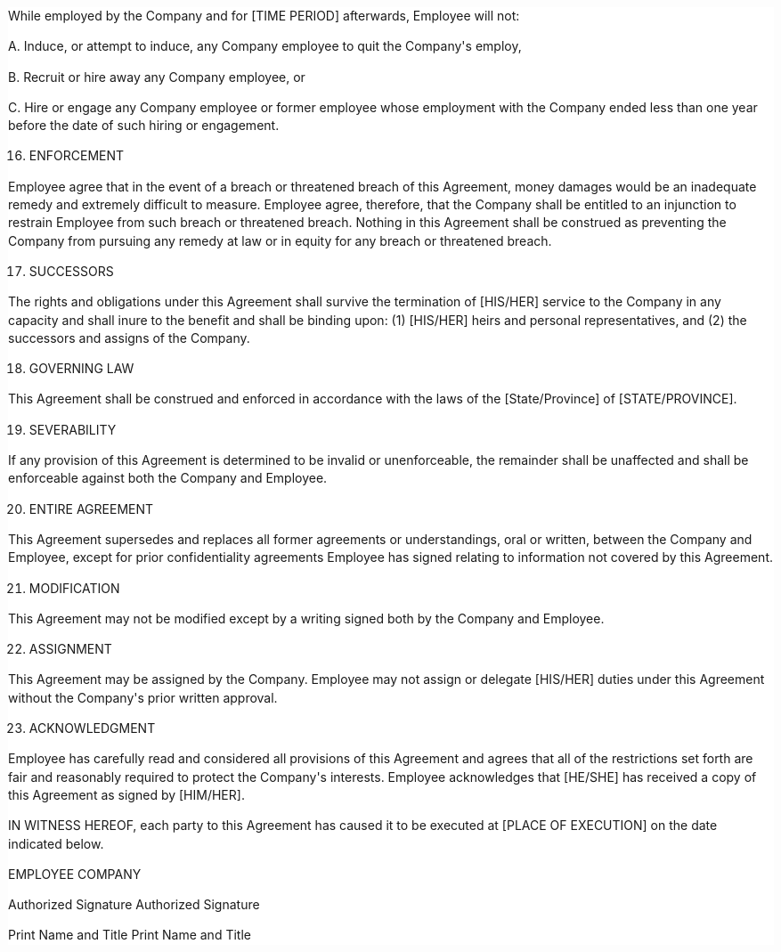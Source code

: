 While employed by the Company and for [TIME PERIOD] afterwards, Employee will not:

A.	Induce, or attempt to induce, any Company employee to quit the Company's employ,

B.	Recruit or hire away any Company employee, or

C.	Hire or engage any Company employee or former employee whose employment with the Company ended less than one year before the date of such hiring or engagement.


16.	ENFORCEMENT 

Employee agree that in the event of a breach or threatened breach of this Agreement, money damages would be an inadequate remedy and extremely difficult to measure. Employee agree, therefore, that the Company shall be entitled to an injunction to restrain Employee from such breach or threatened breach. Nothing in this Agreement shall be construed as preventing the Company from pursuing any remedy at law or in equity for any breach or threatened breach.


17.	SUCCESSORS 

The rights and obligations under this Agreement shall survive the termination of [HIS/HER] service to the Company in any capacity and shall inure to the benefit and shall be binding upon: (1) [HIS/HER] heirs and personal representatives, and (2) the successors and assigns of the Company.


18.	GOVERNING LAW 

This Agreement shall be construed and enforced in accordance with the laws of the [State/Province] of [STATE/PROVINCE].


19.	SEVERABILITY 

If any provision of this Agreement is determined to be invalid or unenforceable, the remainder shall be unaffected and shall be enforceable against both the Company and Employee.




20.	ENTIRE AGREEMENT 

This Agreement supersedes and replaces all former agreements or understandings, oral or written, between the Company and Employee, except for prior confidentiality agreements Employee has signed relating to information not covered by this Agreement.


21.	MODIFICATION 

This Agreement may not be modified except by a writing signed both by the Company and Employee.


22.	ASSIGNMENT 

This Agreement may be assigned by the Company. Employee may not assign or delegate [HIS/HER] duties under this Agreement without the Company's prior written approval. 


23.	ACKNOWLEDGMENT

Employee has carefully read and considered all provisions of this Agreement and agrees that all of the restrictions set forth are fair and reasonably required to protect the Company's interests. Employee acknowledges that [HE/SHE] has received a copy of this Agreement as signed by [HIM/HER].


IN WITNESS HEREOF, each party to this Agreement has caused it to be executed at [PLACE OF EXECUTION] on the date indicated below.



EMPLOYEE						COMPANY



													
Authorized Signature					Authorized Signature

													
Print Name and Title					Print Name and Title



